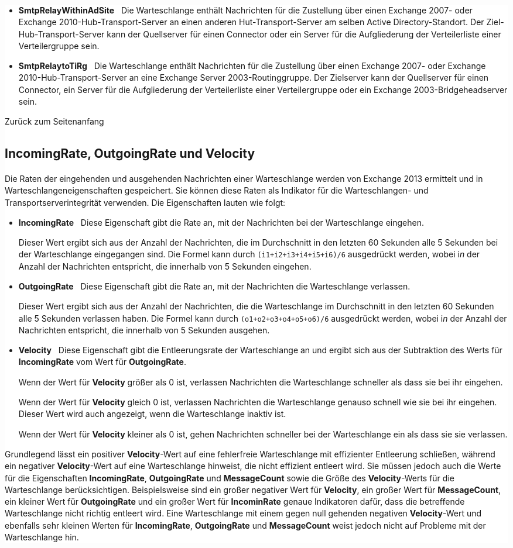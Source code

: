   - **SmtpRelayWithinAdSite**   Die Warteschlange enthält Nachrichten für die Zustellung über einen Exchange 2007- oder Exchange 2010-Hub-Transport-Server an einen anderen Hut-Transport-Server am selben Active Directory-Standort. Der Ziel-Hub-Transport-Server kann der Quellserver für einen Connector oder ein Server für die Aufgliederung der Verteilerliste einer Verteilergruppe sein.

  - **SmtpRelaytoTiRg**   Die Warteschlange enthält Nachrichten für die Zustellung über einen Exchange 2007- oder Exchange 2010-Hub-Transport-Server an eine Exchange Server 2003-Routinggruppe. Der Zielserver kann der Quellserver für einen Connector, ein Server für die Aufgliederung der Verteilerliste einer Verteilergruppe oder ein Exchange 2003-Bridgeheadserver sein.

Zurück zum Seitenanfang

## IncomingRate, OutgoingRate und Velocity

Die Raten der eingehenden und ausgehenden Nachrichten einer Warteschlange werden von Exchange 2013 ermittelt und in Warteschlangeneigenschaften gespeichert. Sie können diese Raten als Indikator für die Warteschlangen- und Transportserverintegrität verwenden. Die Eigenschaften lauten wie folgt:

  - **IncomingRate**   Diese Eigenschaft gibt die Rate an, mit der Nachrichten bei der Warteschlange eingehen.
    
    Dieser Wert ergibt sich aus der Anzahl der Nachrichten, die im Durchschnitt in den letzten 60 Sekunden alle 5 Sekunden bei der Warteschlange eingegangen sind. Die Formel kann durch `(i1+i2+i3+i4+i5+i6)/6` ausgedrückt werden, wobei i*n* der Anzahl der Nachrichten entspricht, die innerhalb von 5 Sekunden eingehen.

  - **OutgoingRate**   Diese Eigenschaft gibt die Rate an, mit der Nachrichten die Warteschlange verlassen.
    
    Dieser Wert ergibt sich aus der Anzahl der Nachrichten, die die Warteschlange im Durchschnitt in den letzten 60 Sekunden alle 5 Sekunden verlassen haben. Die Formel kann durch `(o1+o2+o3+o4+o5+o6)/6` ausgedrückt werden, wobei i*n* der Anzahl der Nachrichten entspricht, die innerhalb von 5 Sekunden ausgehen.

  - **Velocity**   Diese Eigenschaft gibt die Entleerungsrate der Warteschlange an und ergibt sich aus der Subtraktion des Werts für **IncomingRate** vom Wert für **OutgoingRate**.
    
    Wenn der Wert für **Velocity** größer als 0 ist, verlassen Nachrichten die Warteschlange schneller als dass sie bei ihr eingehen.
    
    Wenn der Wert für **Velocity** gleich 0 ist, verlassen Nachrichten die Warteschlange genauso schnell wie sie bei ihr eingehen. Dieser Wert wird auch angezeigt, wenn die Warteschlange inaktiv ist.
    
    Wenn der Wert für **Velocity** kleiner als 0 ist, gehen Nachrichten schneller bei der Warteschlange ein als dass sie sie verlassen.

Grundlegend lässt ein positiver **Velocity**-Wert auf eine fehlerfreie Warteschlange mit effizienter Entleerung schließen, während ein negativer **Velocity**-Wert auf eine Warteschlange hinweist, die nicht effizient entleert wird. Sie müssen jedoch auch die Werte für die Eigenschaften **IncomingRate**, **OutgoingRate** und **MessageCount** sowie die Größe des **Velocity**-Werts für die Warteschlange berücksichtigen. Beispielsweise sind ein großer negativer Wert für **Velocity**, ein großer Wert für **MessageCount**, ein kleiner Wert für **OutgoingRate** und ein großer Wert für **IncominRate** genaue Indikatoren dafür, dass die betreffende Warteschlange nicht richtig entleert wird. Eine Warteschlange mit einem gegen null gehenden negativen **Velocity**-Wert und ebenfalls sehr kleinen Werten für **IncomingRate**, **OutgoingRate** und **MessageCount** weist jedoch nicht auf Probleme mit der Warteschlange hin.
